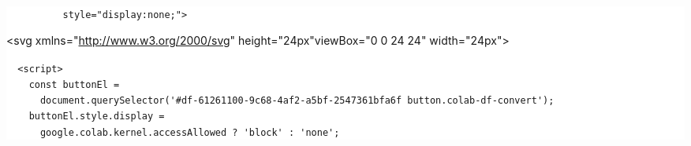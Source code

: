               style="display:none;">

  <svg xmlns="http://www.w3.org/2000/svg" height="24px"viewBox="0 0 24 24"
       width="24px">
    <path d="M0 0h24v24H0V0z" fill="none"/>
    <path d="M18.56 5.44l.94 2.06.94-2.06 2.06-.94-2.06-.94-.94-2.06-.94 2.06-2.06.94zm-11 1L8.5 8.5l.94-2.06 2.06-.94-2.06-.94L8.5 2.5l-.94 2.06-2.06.94zm10 10l.94 2.06.94-2.06 2.06-.94-2.06-.94-.94-2.06-.94 2.06-2.06.94z"/><path d="M17.41 7.96l-1.37-1.37c-.4-.4-.92-.59-1.43-.59-.52 0-1.04.2-1.43.59L10.3 9.45l-7.72 7.72c-.78.78-.78 2.05 0 2.83L4 21.41c.39.39.9.59 1.41.59.51 0 1.02-.2 1.41-.59l7.78-7.78 2.81-2.81c.8-.78.8-2.07 0-2.86zM5.41 20L4 18.59l7.72-7.72 1.47 1.35L5.41 20z"/>
  </svg>
      </button>

  <style>
    .colab-df-container {
      display:flex;
      flex-wrap:wrap;
      gap: 12px;
    }

    .colab-df-convert {
      background-color: #E8F0FE;
      border: none;
      border-radius: 50%;
      cursor: pointer;
      display: none;
      fill: #1967D2;
      height: 32px;
      padding: 0 0 0 0;
      width: 32px;
    }

    .colab-df-convert:hover {
      background-color: #E2EBFA;
      box-shadow: 0px 1px 2px rgba(60, 64, 67, 0.3), 0px 1px 3px 1px rgba(60, 64, 67, 0.15);
      fill: #174EA6;
    }

    [theme=dark] .colab-df-convert {
      background-color: #3B4455;
      fill: #D2E3FC;
    }

    [theme=dark] .colab-df-convert:hover {
      background-color: #434B5C;
      box-shadow: 0px 1px 3px 1px rgba(0, 0, 0, 0.15);
      filter: drop-shadow(0px 1px 2px rgba(0, 0, 0, 0.3));
      fill: #FFFFFF;
    }
  </style>

      <script>
        const buttonEl =
          document.querySelector('#df-61261100-9c68-4af2-a5bf-2547361bfa6f button.colab-df-convert');
        buttonEl.style.display =
          google.colab.kernel.accessAllowed ? 'block' : 'none';
